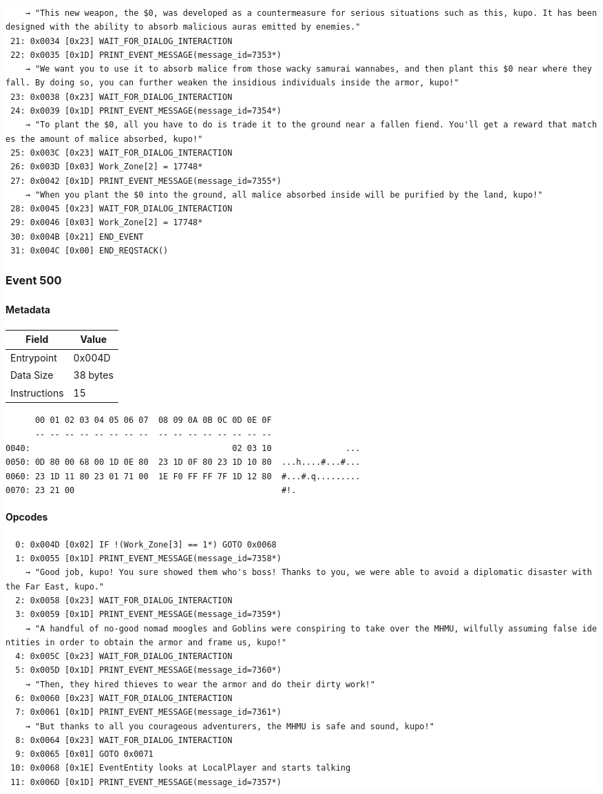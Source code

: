```
    → "This new weapon, the $0, was developed as a countermeasure for serious situations such as this, kupo. It has been designed with the ability to absorb malicious auras emitted by enemies."
 21: 0x0034 [0x23] WAIT_FOR_DIALOG_INTERACTION
 22: 0x0035 [0x1D] PRINT_EVENT_MESSAGE(message_id=7353*)
    → "We want you to use it to absorb malice from those wacky samurai wannabes, and then plant this $0 near where they fall. By doing so, you can further weaken the insidious individuals inside the armor, kupo!"
 23: 0x0038 [0x23] WAIT_FOR_DIALOG_INTERACTION
 24: 0x0039 [0x1D] PRINT_EVENT_MESSAGE(message_id=7354*)
    → "To plant the $0, all you have to do is trade it to the ground near a fallen fiend. You'll get a reward that matches the amount of malice absorbed, kupo!"
 25: 0x003C [0x23] WAIT_FOR_DIALOG_INTERACTION
 26: 0x003D [0x03] Work_Zone[2] = 17748*
 27: 0x0042 [0x1D] PRINT_EVENT_MESSAGE(message_id=7355*)
    → "When you plant the $0 into the ground, all malice absorbed inside will be purified by the land, kupo!"
 28: 0x0045 [0x23] WAIT_FOR_DIALOG_INTERACTION
 29: 0x0046 [0x03] Work_Zone[2] = 17748*
 30: 0x004B [0x21] END_EVENT
 31: 0x004C [0x00] END_REQSTACK()
```

### Event 500

#### Metadata

| Field        | Value    |
|--------------|----------|
| Entrypoint   | 0x004D   |
| Data Size    | 38 bytes |
| Instructions | 15       |

```
      00 01 02 03 04 05 06 07  08 09 0A 0B 0C 0D 0E 0F
      -- -- -- -- -- -- -- --  -- -- -- -- -- -- -- --
0040:                                         02 03 10               ...
0050: 0D 80 00 68 00 1D 0E 80  23 1D 0F 80 23 1D 10 80  ...h....#...#...
0060: 23 1D 11 80 23 01 71 00  1E F0 FF FF 7F 1D 12 80  #...#.q.........
0070: 23 21 00                                          #!.             
```

#### Opcodes

```
  0: 0x004D [0x02] IF !(Work_Zone[3] == 1*) GOTO 0x0068
  1: 0x0055 [0x1D] PRINT_EVENT_MESSAGE(message_id=7358*)
    → "Good job, kupo! You sure showed them who's boss! Thanks to you, we were able to avoid a diplomatic disaster with the Far East, kupo."
  2: 0x0058 [0x23] WAIT_FOR_DIALOG_INTERACTION
  3: 0x0059 [0x1D] PRINT_EVENT_MESSAGE(message_id=7359*)
    → "A handful of no-good nomad moogles and Goblins were conspiring to take over the MHMU, wilfully assuming false identities in order to obtain the armor and frame us, kupo!"
  4: 0x005C [0x23] WAIT_FOR_DIALOG_INTERACTION
  5: 0x005D [0x1D] PRINT_EVENT_MESSAGE(message_id=7360*)
    → "Then, they hired thieves to wear the armor and do their dirty work!"
  6: 0x0060 [0x23] WAIT_FOR_DIALOG_INTERACTION
  7: 0x0061 [0x1D] PRINT_EVENT_MESSAGE(message_id=7361*)
    → "But thanks to all you courageous adventurers, the MHMU is safe and sound, kupo!"
  8: 0x0064 [0x23] WAIT_FOR_DIALOG_INTERACTION
  9: 0x0065 [0x01] GOTO 0x0071
 10: 0x0068 [0x1E] EventEntity looks at LocalPlayer and starts talking
 11: 0x006D [0x1D] PRINT_EVENT_MESSAGE(message_id=7357*)
```